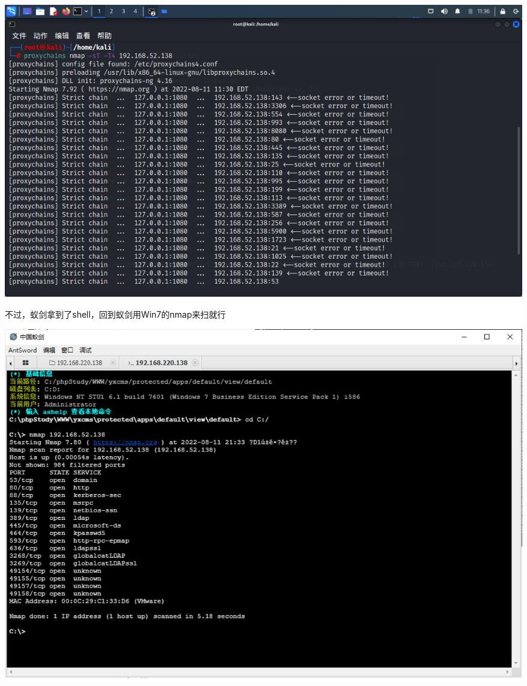 ![image-20220811233638539](./st1.assets/image-20220811233638539.png)



不过，蚁剑拿到了shell，回到蚁剑用Win7的nmap来扫就行

![image-20220811233803703](./st1.assets/image-20220811233803703.png)
